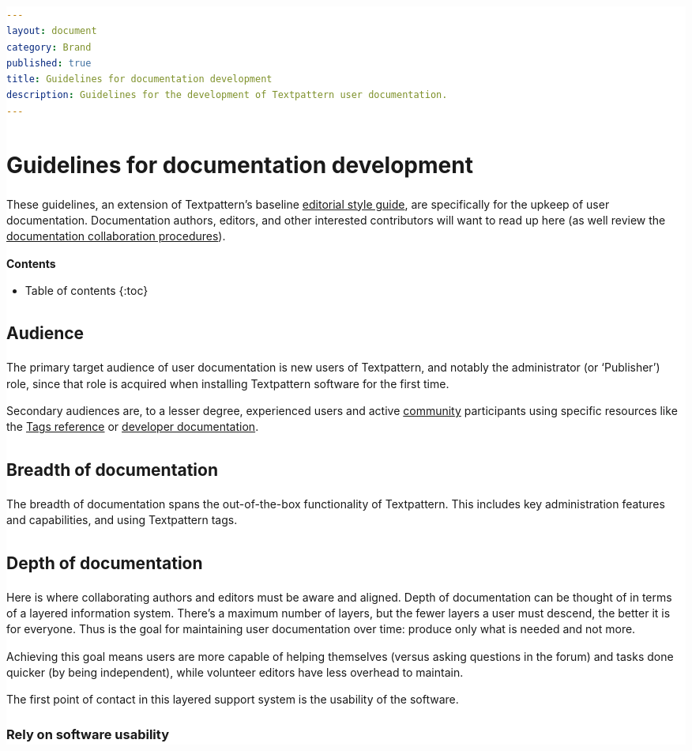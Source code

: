 ```yaml
---
layout: document
category: Brand
published: true
title: Guidelines for documentation development
description: Guidelines for the development of Textpattern user documentation.
---
```


# Guidelines for documentation development

These guidelines, an extension of Textpattern’s baseline [editorial style guide](/brand/editorial-style-guide), are specifically for the upkeep of user documentation. Documentation authors, editors, and other interested contributors will want to read up here (as well review the [documentation collaboration procedures](https://github.com/textpattern/textpattern.github.io/issues/149)).

**Contents**

* Table of contents
{:toc}

## Audience

The primary target audience of user documentation is new users of Textpattern, and notably the administrator (or ‘Publisher’) role, since that role is acquired when installing Textpattern software for the first time.

Secondary audiences are, to a lesser degree, experienced users and active [community](https://forum.textpattern.com/) participants using specific resources like the [Tags reference](/tags) or [developer documentation](/development).

## Breadth of documentation

The breadth of documentation spans the out-of-the-box functionality of Textpattern. This includes key administration features and capabilities, and using Textpattern tags.

## Depth of documentation

Here is where collaborating authors and editors must be aware and aligned. Depth of documentation can be thought of in terms of a layered information system. There’s a maximum number of layers, but the fewer layers a user must descend, the better it is for everyone. Thus is the goal for maintaining user documentation over time: produce only what is needed and not more.

Achieving this goal means users are more capable of helping themselves (versus asking questions in the forum) and tasks done quicker (by being independent), while volunteer editors have less overhead to maintain.

The first point of contact in this layered support system is the usability of the software.

### Rely on software usability
